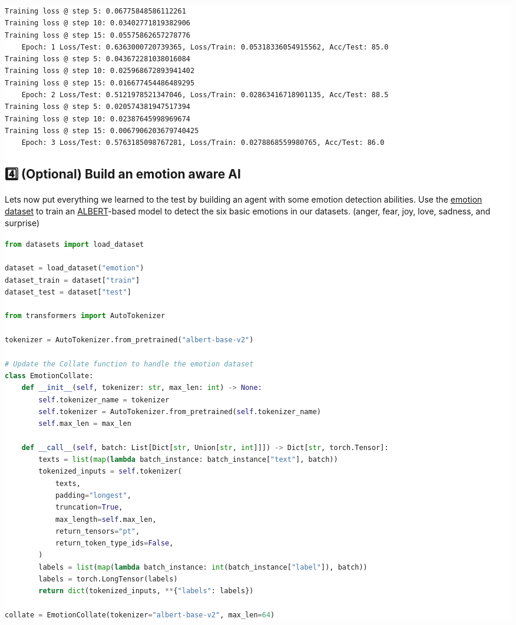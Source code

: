     Training loss @ step 5: 0.06775848586112261
    Training loss @ step 10: 0.03402771819382906
    Training loss @ step 15: 0.05575862657278776
        Epoch: 1 Loss/Test: 0.6363000720739365, Loss/Train: 0.05318336054915562, Acc/Test: 85.0
    Training loss @ step 5: 0.043672281038016084
    Training loss @ step 10: 0.025968672893941402
    Training loss @ step 15: 0.016677454486489295
        Epoch: 2 Loss/Test: 0.5121978521347046, Loss/Train: 0.02863416718901135, Acc/Test: 88.5
    Training loss @ step 5: 0.020574381947517394
    Training loss @ step 10: 0.02387645998969674
    Training loss @ step 15: 0.0067906203679740425
        Epoch: 3 Loss/Test: 0.5763185098767281, Loss/Train: 0.0278868559980765, Acc/Test: 86.0


## 4️⃣ (Optional) Build an emotion aware AI
Lets now put everything we learned to the test by building an agent with some emotion detection abilities. Use the [emotion dataset](https://huggingface.co/datasets/emotion) to train an [ALBERT](https://huggingface.co/docs/transformers/model_doc/albert)-based model to detect the six basic emotions in our datasets. (anger, fear, joy, love, sadness, and surprise)


```python
from datasets import load_dataset

dataset = load_dataset("emotion")
dataset_train = dataset["train"]
dataset_test = dataset["test"]

from transformers import AutoTokenizer

tokenizer = AutoTokenizer.from_pretrained("albert-base-v2")

# Update the Collate function to handle the emotion dataset
class EmotionCollate:
    def __init__(self, tokenizer: str, max_len: int) -> None:
        self.tokenizer_name = tokenizer
        self.tokenizer = AutoTokenizer.from_pretrained(self.tokenizer_name)
        self.max_len = max_len

    def __call__(self, batch: List[Dict[str, Union[str, int]]]) -> Dict[str, torch.Tensor]:
        texts = list(map(lambda batch_instance: batch_instance["text"], batch))
        tokenized_inputs = self.tokenizer(
            texts,
            padding="longest",
            truncation=True,
            max_length=self.max_len,
            return_tensors="pt",
            return_token_type_ids=False,
        )
        labels = list(map(lambda batch_instance: int(batch_instance["label"]), batch))
        labels = torch.LongTensor(labels)
        return dict(tokenized_inputs, **{"labels": labels})

collate = EmotionCollate(tokenizer="albert-base-v2", max_len=64)
```
